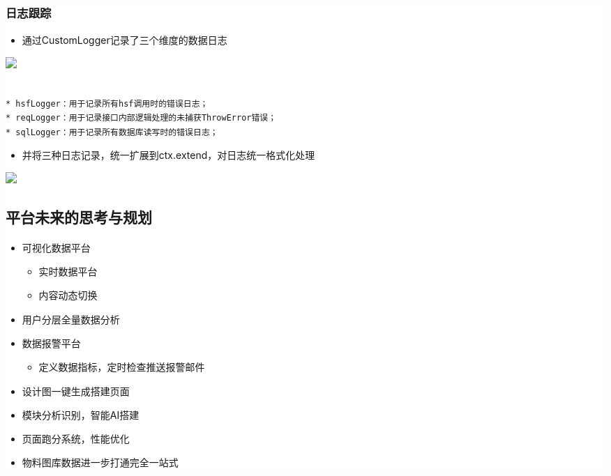 ### [](#nr2foi)日志跟踪

* 通过CustomLogger记录了三个维度的数据日志

![](https://cdn.nlark.com/lark/0/2018/png/114273/1539534486138-03d69d23-e56c-40ff-b78c-d7589e9a478d.png#width=384)

``` 

* hsfLogger：用于记录所有hsf调用时的错误日志；
* reqLogger：用于记录接口内部逻辑处理的未捕获ThrowError错误；
* sqlLogger：用于记录所有数据库读写时的错误日志；

```

* 并将三种日志记录，统一扩展到ctx.extend，对日志统一格式化处理

![](https://cdn.nlark.com/lark/0/2018/png/114273/1539534873756-18c63398-8c83-4dea-9e10-be95265928a8.png#width=507)

<a name="vw7yxc"></a>

## [](#vw7yxc)平台未来的思考与规划

* 可视化数据平台

  + 实时数据平台

  + 内容动态切换

* 用户分层全量数据分析

* 数据报警平台

  + 定义数据指标，定时检查推送报警邮件

* 设计图一键生成搭建页面

* 模块分析识别，智能AI搭建

* 页面跑分系统，性能优化

* 物料图库数据进一步打通完全一站式
